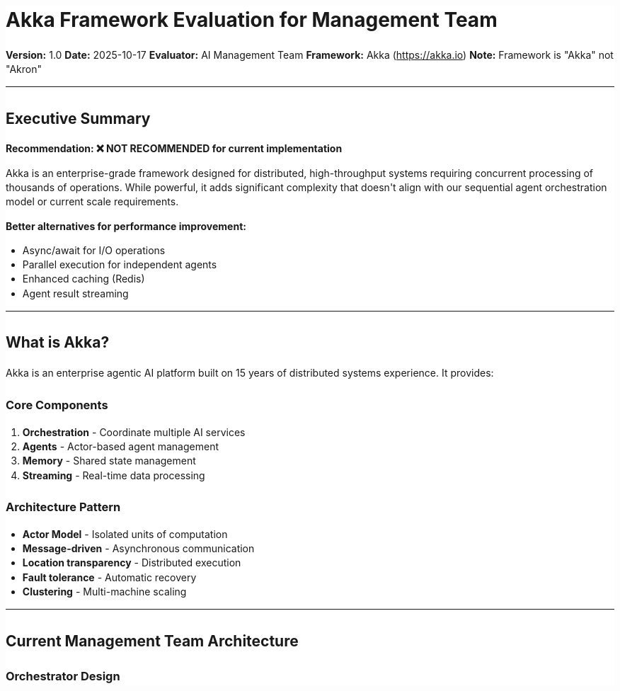 # Akka Framework Evaluation for Management Team

**Version:** 1.0
**Date:** 2025-10-17
**Evaluator:** AI Management Team
**Framework:** Akka (https://akka.io)
**Note:** Framework is "Akka" not "Akron"

---

## Executive Summary

**Recommendation: ❌ NOT RECOMMENDED for current implementation**

Akka is an enterprise-grade framework designed for distributed, high-throughput systems requiring concurrent processing of thousands of operations. While powerful, it adds significant complexity that doesn't align with our sequential agent orchestration model or current scale requirements.

**Better alternatives for performance improvement:**
- Async/await for I/O operations
- Parallel execution for independent agents
- Enhanced caching (Redis)
- Agent result streaming

---

## What is Akka?

Akka is an enterprise agentic AI platform built on 15 years of distributed systems experience. It provides:

### Core Components
1. **Orchestration** - Coordinate multiple AI services
2. **Agents** - Actor-based agent management
3. **Memory** - Shared state management
4. **Streaming** - Real-time data processing

### Architecture Pattern
- **Actor Model** - Isolated units of computation
- **Message-driven** - Asynchronous communication
- **Location transparency** - Distributed execution
- **Fault tolerance** - Automatic recovery
- **Clustering** - Multi-machine scaling

---

## Current Management Team Architecture

### Orchestrator Design
